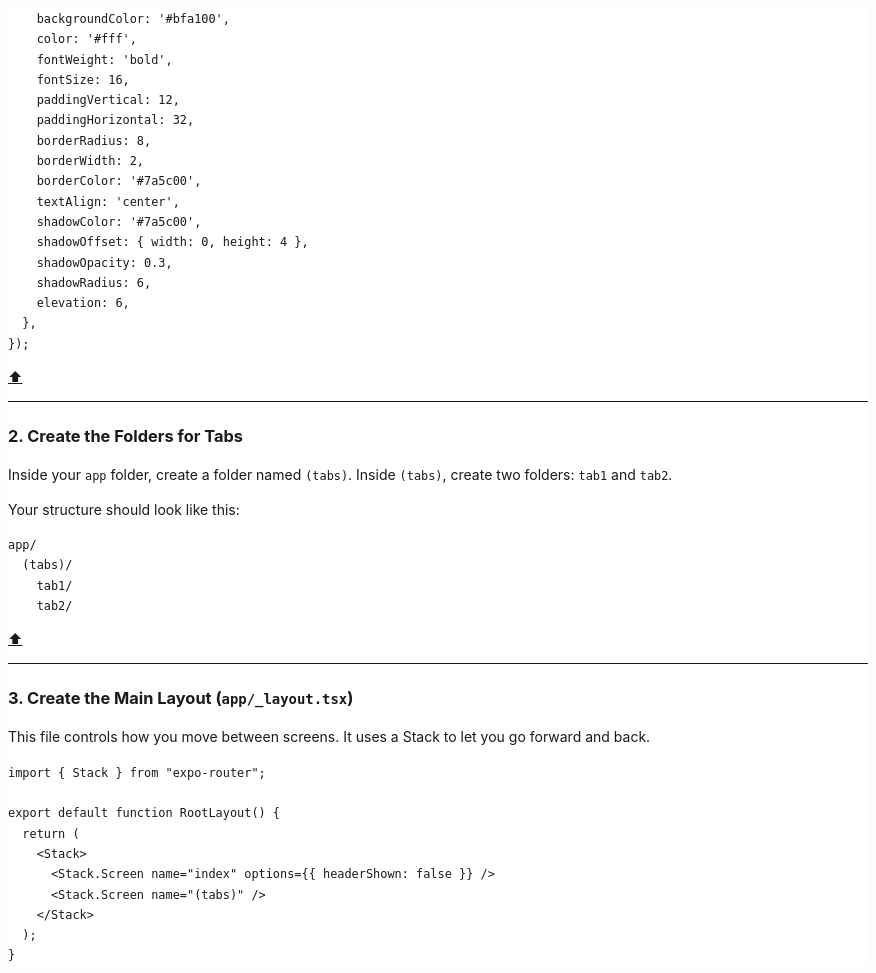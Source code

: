 ```tsx
    backgroundColor: '#bfa100',
    color: '#fff',
    fontWeight: 'bold',
    fontSize: 16,
    paddingVertical: 12,
    paddingHorizontal: 32,
    borderRadius: 8,
    borderWidth: 2,
    borderColor: '#7a5c00',
    textAlign: 'center',
    shadowColor: '#7a5c00',
    shadowOffset: { width: 0, height: 4 },
    shadowOpacity: 0.3,
    shadowRadius: 6,
    elevation: 6,
  },
});
```

[⬆️](#table-of-contents)

---

### 2. Create the Folders for Tabs

Inside your `app` folder, create a folder named `(tabs)`. Inside `(tabs)`, create two folders: `tab1` and `tab2`.

Your structure should look like this:

```
app/
  (tabs)/
    tab1/
    tab2/
```

[⬆️](#table-of-contents)

---

### 3. Create the Main Layout (`app/_layout.tsx`)

This file controls how you move between screens. It uses a Stack to let you go forward and back.

```tsx
import { Stack } from "expo-router";

export default function RootLayout() {
  return (
    <Stack>
      <Stack.Screen name="index" options={{ headerShown: false }} />
      <Stack.Screen name="(tabs)" />
    </Stack>
  );
}
```
